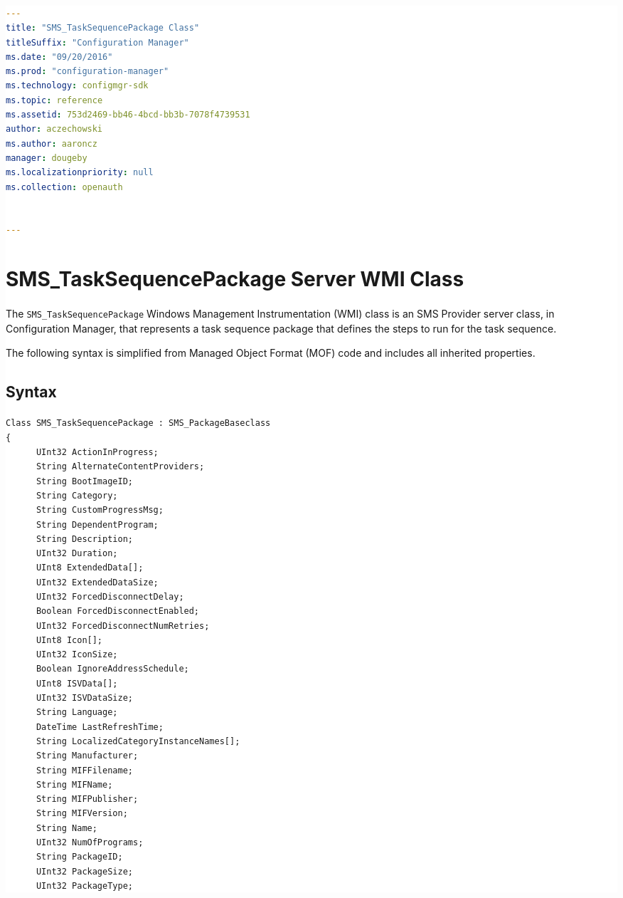 ```yaml
---
title: "SMS_TaskSequencePackage Class"
titleSuffix: "Configuration Manager"
ms.date: "09/20/2016"
ms.prod: "configuration-manager"
ms.technology: configmgr-sdk
ms.topic: reference
ms.assetid: 753d2469-bb46-4bcd-bb3b-7078f4739531
author: aczechowski
ms.author: aaroncz
manager: dougeby
ms.localizationpriority: null
ms.collection: openauth


---
```

# SMS_TaskSequencePackage Server WMI Class
The `SMS_TaskSequencePackage` Windows Management Instrumentation (WMI) class is an SMS Provider server class, in Configuration Manager, that represents a task sequence package that defines the steps to run for the task sequence.  

 The following syntax is simplified from Managed Object Format (MOF) code and includes all inherited properties.  

## Syntax  

```  
Class SMS_TaskSequencePackage : SMS_PackageBaseclass  
{  
      UInt32 ActionInProgress;  
      String AlternateContentProviders;  
      String BootImageID;  
      String Category;  
      String CustomProgressMsg;  
      String DependentProgram;  
      String Description;  
      UInt32 Duration;  
      UInt8 ExtendedData[];  
      UInt32 ExtendedDataSize;  
      UInt32 ForcedDisconnectDelay;  
      Boolean ForcedDisconnectEnabled;  
      UInt32 ForcedDisconnectNumRetries;  
      UInt8 Icon[];  
      UInt32 IconSize;  
      Boolean IgnoreAddressSchedule;  
      UInt8 ISVData[];  
      UInt32 ISVDataSize;  
      String Language;  
      DateTime LastRefreshTime;  
      String LocalizedCategoryInstanceNames[];  
      String Manufacturer;  
      String MIFFilename;  
      String MIFName;  
      String MIFPublisher;  
      String MIFVersion;  
      String Name;  
      UInt32 NumOfPrograms;  
      String PackageID;  
      UInt32 PackageSize;  
      UInt32 PackageType;  
```